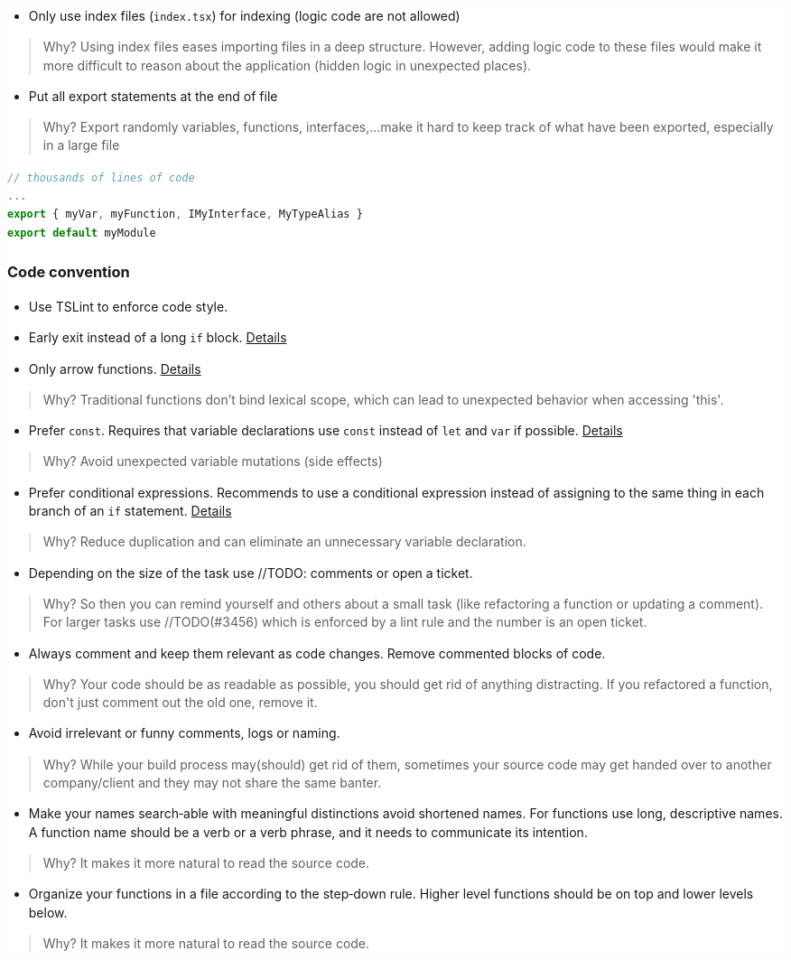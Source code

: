 * Only use index files (`index.tsx`) for indexing (logic code are not allowed)
> Why? Using index files eases importing files in a deep structure. However, adding logic code to these files would make it more difficult to reason about the application (hidden logic in unexpected places).

* Put all export statements at the end of file
> Why? Export randomly variables, functions, interfaces,...make it hard to keep track of what have been exported, especially in a large file

```js
// thousands of lines of code
...
export { myVar, myFunction, IMyInterface, MyTypeAlias }
export default myModule
```

### Code convention

* Use TSLint to enforce code style.

* Early exit instead of a long `if` block. [Details](https://github.com/ajafff/tslint-consistent-codestyle/blob/master/docs/early-exit.md)

* Only arrow functions. [Details](https://palantir.github.io/tslint/rules/only-arrow-functions/)
> Why? Traditional functions don’t bind lexical scope, which can lead to unexpected behavior when accessing 'this'.

* Prefer `const`. Requires that variable declarations use `const` instead of `let` and `var` if possible. [Details](https://palantir.github.io/tslint/rules/prefer-const/)
> Why? Avoid unexpected variable mutations (side effects)

* Prefer conditional expressions. Recommends to use a conditional expression instead of assigning to the same thing in each branch of an `if` statement. [Details](https://palantir.github.io/tslint/rules/prefer-conditional-expression/)
> Why? Reduce duplication and can eliminate an unnecessary variable declaration.

* Depending on the size of the task use //TODO: comments or open a ticket.
> Why? So then you can remind yourself and others about a small task (like refactoring a function or updating a comment). For larger tasks use
//TODO(#3456) which is enforced by a lint rule and the number is an open ticket.

* Always comment and keep them relevant as code changes. Remove commented blocks of code.
> Why? Your code should be as readable as possible, you should get rid of anything distracting. If you refactored a function, don't just comment out
the old one, remove it.

* Avoid irrelevant or funny comments, logs or naming.
> Why? While your build process may(should) get rid of them, sometimes your source code may get handed over to another company/client and
they may not share the same banter.

* Make your names search‑able with meaningful distinctions avoid shortened names. For functions use long, descriptive names. A function name
should be a verb or a verb phrase, and it needs to communicate its intention.
> Why? It makes it more natural to read the source code.

* Organize your functions in a file according to the step‑down rule. Higher level functions should be on top and lower levels below.
> Why? It makes it more natural to read the source code.
